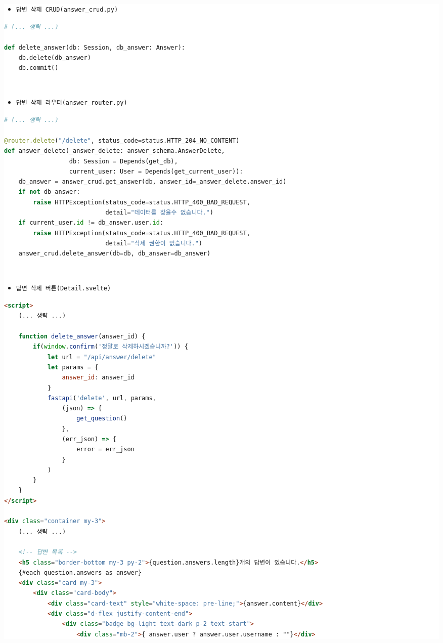  - `답변 삭제 CRUD(answer_crud.py)`
```python
# (... 생략 ...)

def delete_answer(db: Session, db_answer: Answer):
    db.delete(db_answer)
    db.commit()
```

<br/>

 - `답변 삭제 라우터(answer_router.py)`
```python
# (... 생략 ...)

@router.delete("/delete", status_code=status.HTTP_204_NO_CONTENT)
def answer_delete(_answer_delete: answer_schema.AnswerDelete,
                  db: Session = Depends(get_db),
                  current_user: User = Depends(get_current_user)):
    db_answer = answer_crud.get_answer(db, answer_id=_answer_delete.answer_id)
    if not db_answer:
        raise HTTPException(status_code=status.HTTP_400_BAD_REQUEST,
                            detail="데이터를 찾을수 없습니다.")
    if current_user.id != db_answer.user.id:
        raise HTTPException(status_code=status.HTTP_400_BAD_REQUEST,
                            detail="삭제 권한이 없습니다.")
    answer_crud.delete_answer(db=db, db_answer=db_answer)
```

<br/>

 - `답변 삭제 버튼(Detail.svelte)`
```html
<script>
    (... 생략 ...)

    function delete_answer(answer_id) {
        if(window.confirm('정말로 삭제하시겠습니까?')) {
            let url = "/api/answer/delete"
            let params = {
                answer_id: answer_id
            }
            fastapi('delete', url, params, 
                (json) => {
                    get_question()
                },
                (err_json) => {
                    error = err_json
                }
            )
        }
    }
</script>

<div class="container my-3">
    (... 생략 ...)

    <!-- 답변 목록 -->
    <h5 class="border-bottom my-3 py-2">{question.answers.length}개의 답변이 있습니다.</h5>
    {#each question.answers as answer}
    <div class="card my-3">
        <div class="card-body">
            <div class="card-text" style="white-space: pre-line;">{answer.content}</div>
            <div class="d-flex justify-content-end">
                <div class="badge bg-light text-dark p-2 text-start">
                    <div class="mb-2">{ answer.user ? answer.user.username : ""}</div>
```